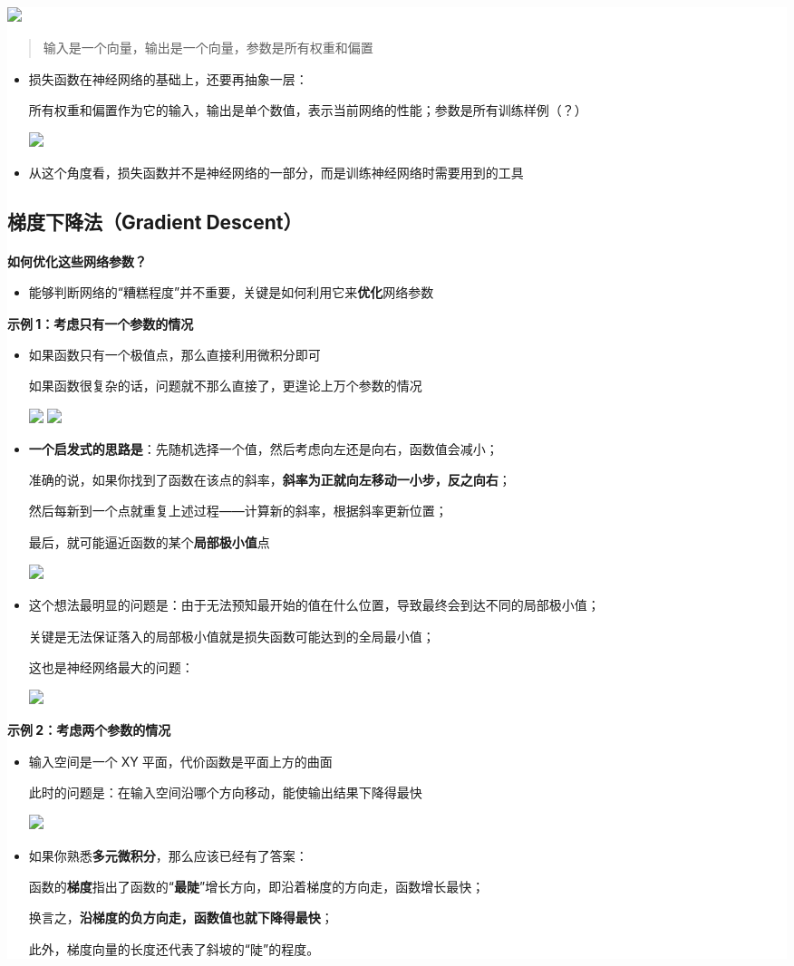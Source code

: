   ![](https://github.com/imhuay/Algorithm_Interview_Notes-Chinese/blob/master/_assets/TIM截图20180702195902.png)
  > 输入是一个向量，输出是一个向量，参数是所有权重和偏置

- 损失函数在神经网络的基础上，还要再抽象一层：

  所有权重和偏置作为它的输入，输出是单个数值，表示当前网络的性能；参数是所有训练样例（？）

  ![](https://github.com/imhuay/Algorithm_Interview_Notes-Chinese/blob/master/_assets/TIM截图20180702201513.png)
  
- 从这个角度看，损失函数并不是神经网络的一部分，而是训练神经网络时需要用到的工具

## 梯度下降法（Gradient Descent）

**如何优化这些网络参数？**
- 能够判断网络的“糟糕程度”并不重要，关键是如何利用它来**优化**网络参数

**示例 1：考虑只有一个参数的情况**
- 如果函数只有一个极值点，那么直接利用微积分即可

  如果函数很复杂的话，问题就不那么直接了，更遑论上万个参数的情况

  ![](https://github.com/imhuay/Algorithm_Interview_Notes-Chinese/blob/master/_assets/TIM截图20180702202810.png)
  ![](https://github.com/imhuay/Algorithm_Interview_Notes-Chinese/blob/master/_assets/TIM截图20180702203041.png)

- **一个启发式的思路是**：先随机选择一个值，然后考虑向左还是向右，函数值会减小；

  准确的说，如果你找到了函数在该点的斜率，**斜率为正就向左移动一小步，反之向右**；

  然后每新到一个点就重复上述过程——计算新的斜率，根据斜率更新位置；

  最后，就可能逼近函数的某个**局部极小值**点

  ![](https://github.com/imhuay/Algorithm_Interview_Notes-Chinese/blob/master/_assets/TIM截图20180702203401.png)

- 这个想法最明显的问题是：由于无法预知最开始的值在什么位置，导致最终会到达不同的局部极小值；

  关键是无法保证落入的局部极小值就是损失函数可能达到的全局最小值；

  这也是神经网络最大的问题：

  ![](https://github.com/imhuay/Algorithm_Interview_Notes-Chinese/blob/master/_assets/TIM截图20180702204047.png)

**示例 2：考虑两个参数的情况**
- 输入空间是一个 XY 平面，代价函数是平面上方的曲面

  此时的问题是：在输入空间沿哪个方向移动，能使输出结果下降得最快
  
  ![](https://github.com/imhuay/Algorithm_Interview_Notes-Chinese/blob/master/_assets/TIM截图20180702210202.png)
  
- 如果你熟悉**多元微积分**，那么应该已经有了答案：

  函数的**梯度**指出了函数的“**最陡**”增长方向，即沿着梯度的方向走，函数增长最快；

  换言之，**沿梯度的负方向走，函数值也就下降得最快**；
  
  此外，梯度向量的长度还代表了斜坡的“陡”的程度。
